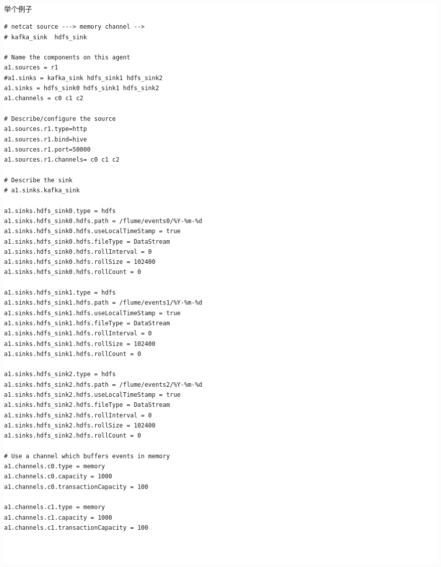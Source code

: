 <p>举个例子</p>



<pre class="prettyprint"><code class="language-python hljs "><span class="hljs-comment"># netcat source ---&gt; memory channel --&gt;</span>
<span class="hljs-comment"># kafka_sink  hdfs_sink</span>

<span class="hljs-comment"># Name the components on this agent</span>
a1.sources = r1
<span class="hljs-comment">#a1.sinks = kafka_sink hdfs_sink1 hdfs_sink2</span>
a1.sinks = hdfs_sink0 hdfs_sink1 hdfs_sink2
a1.channels = c0 c1 c2

<span class="hljs-comment"># Describe/configure the source</span>
a1.sources.r1.type=http
a1.sources.r1.bind=hive
a1.sources.r1.port=<span class="hljs-number">50000</span>
a1.sources.r1.channels= c0 c1 c2

<span class="hljs-comment"># Describe the sink</span>
<span class="hljs-comment"># a1.sinks.kafka_sink</span>

a1.sinks.hdfs_sink0.type = hdfs
a1.sinks.hdfs_sink0.hdfs.path = /flume/events0/%Y-%m-%d
a1.sinks.hdfs_sink0.hdfs.useLocalTimeStamp = true
a1.sinks.hdfs_sink0.hdfs.fileType = DataStream
a1.sinks.hdfs_sink0.hdfs.rollInterval = <span class="hljs-number">0</span>
a1.sinks.hdfs_sink0.hdfs.rollSize = <span class="hljs-number">102400</span>
a1.sinks.hdfs_sink0.hdfs.rollCount = <span class="hljs-number">0</span>

a1.sinks.hdfs_sink1.type = hdfs
a1.sinks.hdfs_sink1.hdfs.path = /flume/events1/%Y-%m-%d
a1.sinks.hdfs_sink1.hdfs.useLocalTimeStamp = true
a1.sinks.hdfs_sink1.hdfs.fileType = DataStream
a1.sinks.hdfs_sink1.hdfs.rollInterval = <span class="hljs-number">0</span>
a1.sinks.hdfs_sink1.hdfs.rollSize = <span class="hljs-number">102400</span>
a1.sinks.hdfs_sink1.hdfs.rollCount = <span class="hljs-number">0</span>

a1.sinks.hdfs_sink2.type = hdfs
a1.sinks.hdfs_sink2.hdfs.path = /flume/events2/%Y-%m-%d
a1.sinks.hdfs_sink2.hdfs.useLocalTimeStamp = true
a1.sinks.hdfs_sink2.hdfs.fileType = DataStream
a1.sinks.hdfs_sink2.hdfs.rollInterval = <span class="hljs-number">0</span>
a1.sinks.hdfs_sink2.hdfs.rollSize = <span class="hljs-number">102400</span>
a1.sinks.hdfs_sink2.hdfs.rollCount = <span class="hljs-number">0</span>

<span class="hljs-comment"># Use a channel which buffers events in memory</span>
a1.channels.c0.type = memory
a1.channels.c0.capacity = <span class="hljs-number">1000</span>
a1.channels.c0.transactionCapacity = <span class="hljs-number">100</span>

a1.channels.c1.type = memory
a1.channels.c1.capacity = <span class="hljs-number">1000</span>
a1.channels.c1.transactionCapacity = <span class="hljs-number">100</span>
